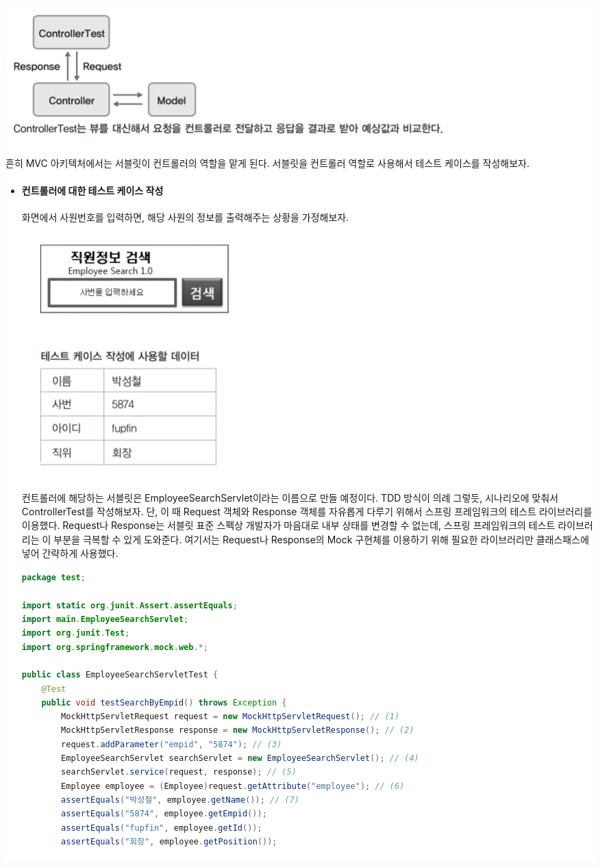 ![](../images/7-2.jpg)

흔히 MVC 아키텍처에서는 서블릿이 컨트롤러의 역할을 맡게 된다. 서블릿을 컨트롤러 역할로 사용해서 테스트 케이스를 작성해보자.

- #### 컨트롤러에 대한 테스트 케이스 작성

  화면에서 사원번호를 입력하면, 해당 사원의 정보를 출력해주는 상황을 가정해보자. 

  ![](../images/7-3.jpg)

  컨트롤러에 해당하는 서블릿은 EmployeeSearchServlet이라는 이름으로 만들 예정이다. TDD 방식이 의례 그렇듯, 시나리오에 맞춰서 ControllerTest를 작성해보자. 단, 이 때 Request 객체와 Response 객체를 자유롭게 다루기 위해서 스프링 프레임워크의 테스트 라이브러리를 이용했다. Request나 Response는 서블릿 표준 스펙상 개발자가 마음대로 내부 상태를 변경할 수 없는데, 스프링 프레임워크의 테스트 라이브러리는 이 부분을 극복할 수 있게 도와준다. 여기서는 Request나 Response의 Mock 구현체를 이용하기 위해 필요한 라이브러리만 클래스패스에 넣어 간략하게 사용했다. 

  ```java
  package test;
  
  import static org.junit.Assert.assertEquals;
  import main.EmployeeSearchServlet;
  import org.junit.Test;
  import org.springframework.mock.web.*;
  
  public class EmployeeSearchServletTest {
      @Test
      public void testSearchByEmpid() throws Exception {
          MockHttpServletRequest request = new MockHttpServletRequest(); // (1)
          MockHttpServletResponse response = new MockHttpServletResponse(); // (2)
          request.addParameter("empid", "5874"); // (3)
          EmployeeSearchServlet searchServlet = new EmployeeSearchServlet(); // (4)
          searchServlet.service(request, response); // (5)
          Employee employee = (Employee)request.getAttribute("employee"); // (6)
          assertEquals("박성철", employee.getName()); // (7)
          assertEquals("5874", employee.getEmpid());
          assertEquals("fupfin", employee.getId());
          assertEquals("회장", employee.getPosition());
          
  ```